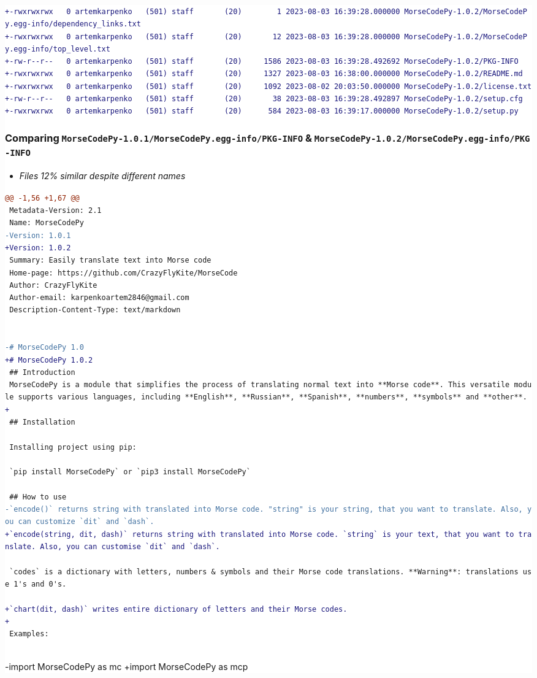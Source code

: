 ```diff
+-rwxrwxrwx   0 artemkarpenko   (501) staff       (20)        1 2023-08-03 16:39:28.000000 MorseCodePy-1.0.2/MorseCodePy.egg-info/dependency_links.txt
+-rwxrwxrwx   0 artemkarpenko   (501) staff       (20)       12 2023-08-03 16:39:28.000000 MorseCodePy-1.0.2/MorseCodePy.egg-info/top_level.txt
+-rw-r--r--   0 artemkarpenko   (501) staff       (20)     1586 2023-08-03 16:39:28.492692 MorseCodePy-1.0.2/PKG-INFO
+-rwxrwxrwx   0 artemkarpenko   (501) staff       (20)     1327 2023-08-03 16:38:00.000000 MorseCodePy-1.0.2/README.md
+-rwxrwxrwx   0 artemkarpenko   (501) staff       (20)     1092 2023-08-02 20:03:50.000000 MorseCodePy-1.0.2/license.txt
+-rw-r--r--   0 artemkarpenko   (501) staff       (20)       38 2023-08-03 16:39:28.492897 MorseCodePy-1.0.2/setup.cfg
+-rwxrwxrwx   0 artemkarpenko   (501) staff       (20)      584 2023-08-03 16:39:17.000000 MorseCodePy-1.0.2/setup.py
```

### Comparing `MorseCodePy-1.0.1/MorseCodePy.egg-info/PKG-INFO` & `MorseCodePy-1.0.2/MorseCodePy.egg-info/PKG-INFO`

 * *Files 12% similar despite different names*

```diff
@@ -1,56 +1,67 @@
 Metadata-Version: 2.1
 Name: MorseCodePy
-Version: 1.0.1
+Version: 1.0.2
 Summary: Easily translate text into Morse code
 Home-page: https://github.com/CrazyFlyKite/MorseCode
 Author: CrazyFlyKite
 Author-email: karpenkoartem2846@gmail.com
 Description-Content-Type: text/markdown
 
 
-# MorseCodePy 1.0
+# MorseCodePy 1.0.2
 ## Introduction
 MorseCodePy is a module that simplifies the process of translating normal text into **Morse code**. This versatile module supports various languages, including **English**, **Russian**, **Spanish**, **numbers**, **symbols** and **other**.
+
 ## Installation
 
 Installing project using pip:
 
 `pip install MorseCodePy` or `pip3 install MorseCodePy`
     
 ## How to use
-`encode()` returns string with translated into Morse code. "string" is your string, that you want to translate. Also, you can customize `dit` and `dash`.
+`encode(string, dit, dash)` returns string with translated into Morse code. `string` is your text, that you want to translate. Also, you can customise `dit` and `dash`.
 
 `codes` is a dictionary with letters, numbers & symbols and their Morse code translations. **Warning**: translations use 1's and 0's.
 
+`chart(dit, dash)` writes entire dictionary of letters and their Morse codes.
+
 Examples:
 
 ```
-import MorseCodePy as mc
+import MorseCodePy as mcp
 